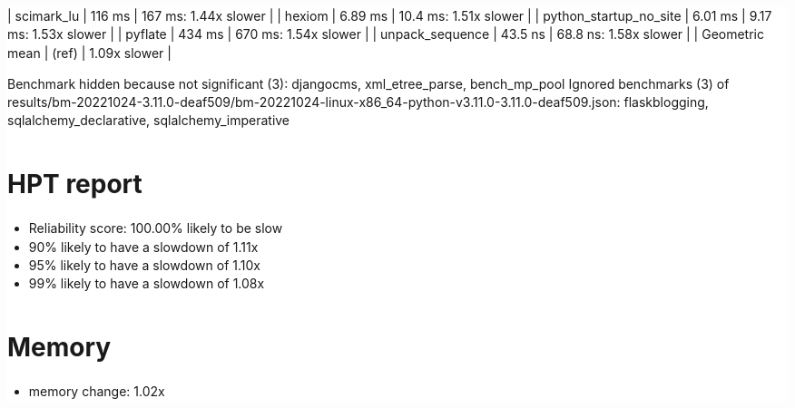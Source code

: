 | scimark_lu                 | 116 ms                                                 | 167 ms: 1.44x slower                                              |
| hexiom                     | 6.89 ms                                                | 10.4 ms: 1.51x slower                                             |
| python_startup_no_site     | 6.01 ms                                                | 9.17 ms: 1.53x slower                                             |
| pyflate                    | 434 ms                                                 | 670 ms: 1.54x slower                                              |
| unpack_sequence            | 43.5 ns                                                | 68.8 ns: 1.58x slower                                             |
| Geometric mean             | (ref)                                                  | 1.09x slower                                                      |

Benchmark hidden because not significant (3): djangocms, xml_etree_parse, bench_mp_pool
Ignored benchmarks (3) of results/bm-20221024-3.11.0-deaf509/bm-20221024-linux-x86_64-python-v3.11.0-3.11.0-deaf509.json: flaskblogging, sqlalchemy_declarative, sqlalchemy_imperative

# HPT report

- Reliability score: 100.00% likely to be slow
- 90% likely to have a slowdown of 1.11x
- 95% likely to have a slowdown of 1.10x
- 99% likely to have a slowdown of 1.08x

# Memory
- memory change: 1.02x